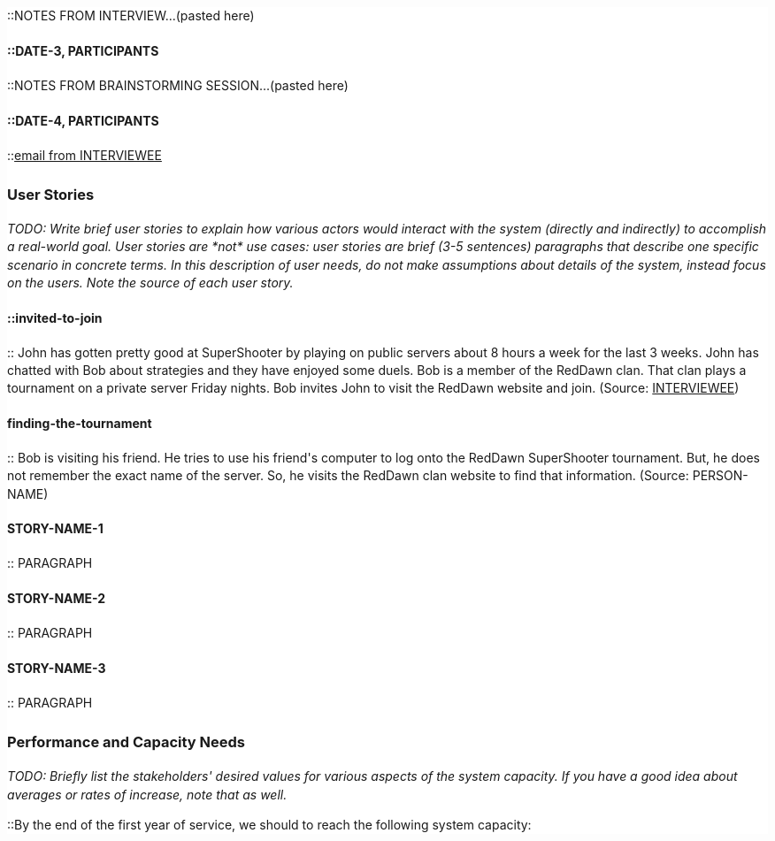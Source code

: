 ::NOTES FROM INTERVIEW...(pasted here)

#### ::DATE-3, PARTICIPANTS

::NOTES FROM BRAINSTORMING SESSION...(pasted here)

#### ::DATE-4, PARTICIPANTS

::[email from INTERVIEWEE](LINK-TO-ARCHIVE)

### User Stories

_TODO: Write brief user stories to explain how various actors would
interact with the system (directly and indirectly) to accomplish a
real-world goal. User stories are \*not\* use cases: user stories are
brief (3-5 sentences) paragraphs that describe one specific scenario in
concrete terms. In this description of user needs, do not make
assumptions about details of the system, instead focus on the users.
Note the source of each user story._

#### ::invited-to-join

:: John has gotten pretty good at SuperShooter by playing on public
servers about 8 hours a week for the last 3 weeks. John has chatted
with Bob about strategies and they have enjoyed some duels. Bob is a
member of the RedDawn clan. That clan plays a tournament on a
private server Friday nights. Bob invites John to visit the RedDawn
website and join. (Source: [INTERVIEWEE](interview-notes.html))

#### finding-the-tournament

:: Bob is visiting his friend. He tries to use his friend's computer to
log onto the RedDawn SuperShooter tournament. But, he does not
remember the exact name of the server. So, he visits the RedDawn
clan website to find that information. (Source: PERSON-NAME)

#### STORY-NAME-1

:: PARAGRAPH

#### STORY-NAME-2

:: PARAGRAPH

#### STORY-NAME-3

:: PARAGRAPH

### Performance and Capacity Needs

_TODO: Briefly list the stakeholders' desired values for various aspects
of the system capacity. If you have a good idea about averages or rates
of increase, note that as well._

::By the end of the first year of service, we should to reach the
following system capacity:

